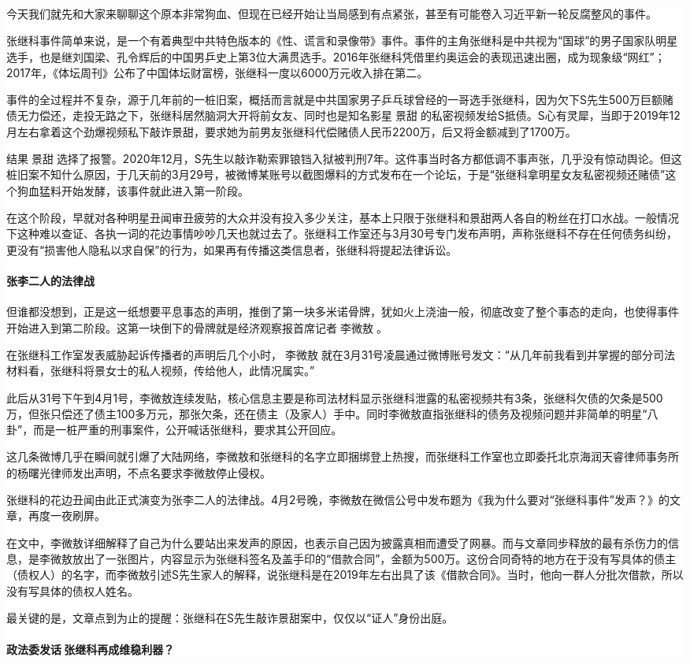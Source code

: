   今天我们就先和大家来聊聊这个原本非常狗血、但现在已经开始让当局感到有点紧张，甚至有可能卷入习近平新一轮反腐整风的事件。
 </p>
 <p>
  张继科事件简单来说，是一个有着典型中共特色版本的《性、谎言和录像带》事件。事件的主角张继科是中共视为“国球”的男子国家队明星选手，也是继刘国梁、孔令辉后的中国男乒史上第3位大满贯选手。2016年张继科凭借里约奥运会的表现迅速出圈，成为现象级“网红”；2017年，《体坛周刊》公布了中国体坛财富榜，张继科一度以6000万元收入排在第二。
 </p>
 <p>
  事件的全过程并不复杂，源于几年前的一桩旧案，概括而言就是中共国家男子乒乓球曾经的一哥选手张继科，因为欠下S先生500万巨额赌债无力偿还，走投无路之下，张继科居然脑洞大开将前女友、同时也是知名影星
  <ok href="https://www.epochtimes.com/gb/tag/%E6%99%AF%E7%94%9C.html">
   景甜
  </ok>
  的私密视频发给S抵债。S心有灵犀，当即于2019年12月左右拿着这个劲爆视频私下敲诈景甜，要求她为前男友张继科代偿赌债人民币2200万，后又将金额减到了1700万。
 </p>
 <p>
  结果
  <ok href="https://www.epochtimes.com/gb/tag/%E6%99%AF%E7%94%9C.html">
   景甜
  </ok>
  选择了报警。2020年12月，S先生以敲诈勒索罪锒铛入狱被判刑7年。这件事当时各方都低调不事声张，几乎没有惊动舆论。但这桩旧案不知什么原因，于几天前的3月29号，被微博某账号以截图爆料的方式发布在一个论坛，于是“张继科拿明星女友私密视频还赌债”这个狗血猛料开始发酵，该事件就此进入第一阶段。
 </p>
 <p>
  在这个阶段，早就对各种明星丑闻审丑疲劳的大众并没有投入多少关注，基本上只限于张继科和景甜两人各自的粉丝在打口水战。一般情况下这种难以查证、各执一词的花边事情吵吵几天也就过去了。张继科工作室还与3月30号专门发布声明，声称张继科不存在任何债务纠纷，更没有“损害他人隐私以求自保”的行为，如果再有传播这类信息者，张继科将提起法律诉讼。
 </p>
 <h4>
  张李二人的法律战
 </h4>
 <p>
  但谁都没想到，正是这一纸想要平息事态的声明，推倒了第一块多米诺骨牌，犹如火上浇油一般，彻底改变了整个事态的走向，也使得事件开始进入到第二阶段。这第一块倒下的骨牌就是经济观察报首席记者
  <ok href="https://www.epochtimes.com/gb/tag/%E6%9D%8E%E5%BE%AE%E6%95%96.html">
   李微敖
  </ok>
  。
 </p>
 <p>
  在张继科工作室发表威胁起诉传播者的声明后几个小时，
  <ok href="https://www.epochtimes.com/gb/tag/%E6%9D%8E%E5%BE%AE%E6%95%96.html">
   李微敖
  </ok>
  就在3月31号凌晨通过微博账号发文：“从几年前我看到并掌握的部分司法材料看，张继科将景女士的私人视频，传给他人，此情况属实。”
 </p>
 <p>
  此后从31号下午到4月1号，李微敖连续发贴，核心信息主要是称司法材料显示张继科泄露的私密视频共有3条，张继科欠债的欠条是500万，但张只偿还了债主100多万元，那张欠条，还在债主（及家人）手中。同时李微敖直指张继科的债务及视频问题并非简单的明星“八卦”，而是一桩严重的刑事案件，公开喊话张继科，要求其公开回应。
 </p>
 <p>
  这几条微博几乎在瞬间就引爆了大陆网络，李微敖和张继科的名字立即捆绑登上热搜，而张继科工作室也立即委托北京海润天睿律师事务所的杨曙光律师发出声明，不点名要求李微敖停止侵权。
 </p>
 <p>
  张继科的花边丑闻由此正式演变为张李二人的法律战。4月2号晚，李微敖在微信公号中发布题为《我为什么要对“张继科事件”发声？》的文章，再度一夜刷屏。
 </p>
 <p>
  在文中，李微敖详细解释了自己为什么要站出来发声的原因，也表示自己因为披露真相而遭受了网暴。而与文章同步释放的最有杀伤力的信息，是李微敖放出了一张图片，内容显示为张继科签名及盖手印的“借款合同”，金额为500万。这份合同奇特的地方在于没有写具体的债主（债权人）的名字，而李微敖引述S先生家人的解释，说张继科是在2019年左右出具了该《借款合同》。当时，他向一群人分批次借款，所以没有写具体的债权人姓名。
 </p>
 <p>
  最关键的是，文章点到为止的提醒：张继科在S先生敲诈景甜案中，仅仅以“证人”身份出庭。
 </p>
 <h4>
  政法委发话 张继科再成维稳利器？
 </h4>
 <p>